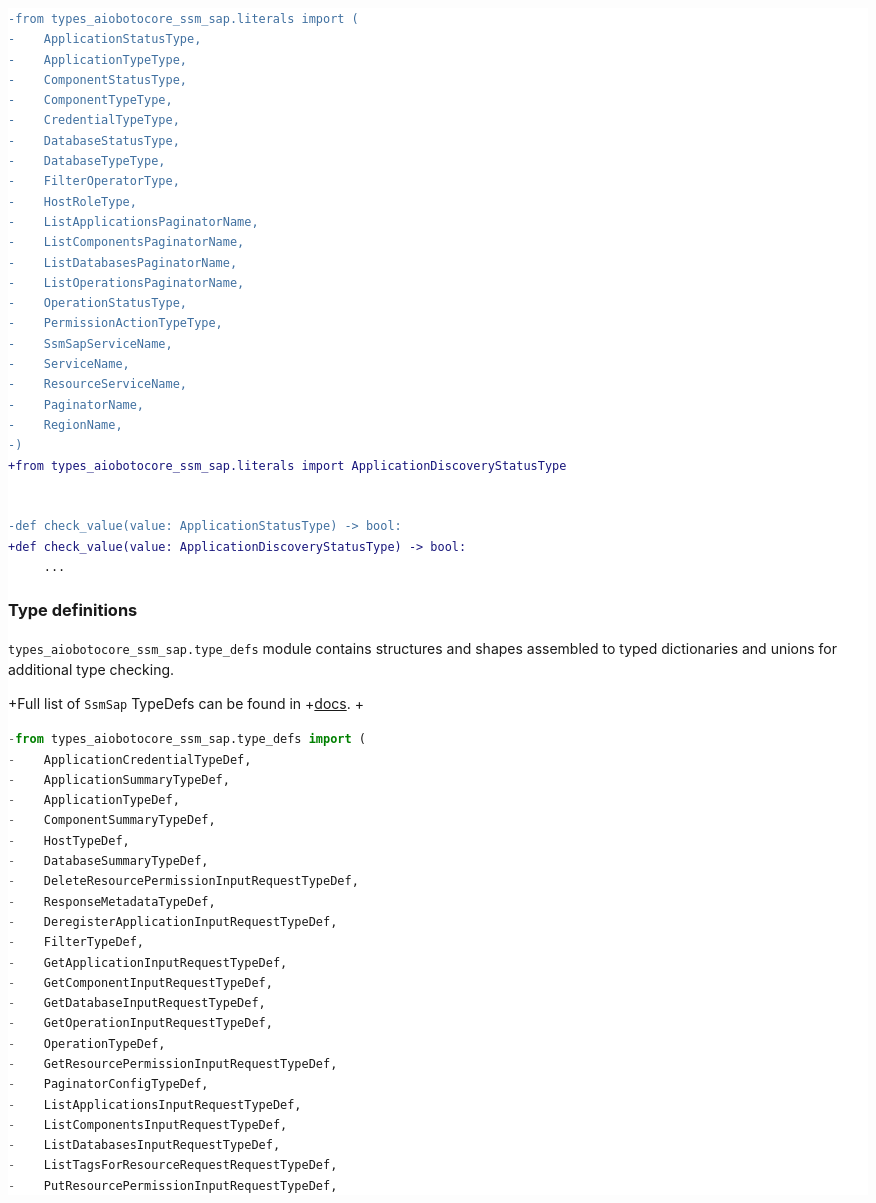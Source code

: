 ```diff
-from types_aiobotocore_ssm_sap.literals import (
-    ApplicationStatusType,
-    ApplicationTypeType,
-    ComponentStatusType,
-    ComponentTypeType,
-    CredentialTypeType,
-    DatabaseStatusType,
-    DatabaseTypeType,
-    FilterOperatorType,
-    HostRoleType,
-    ListApplicationsPaginatorName,
-    ListComponentsPaginatorName,
-    ListDatabasesPaginatorName,
-    ListOperationsPaginatorName,
-    OperationStatusType,
-    PermissionActionTypeType,
-    SsmSapServiceName,
-    ServiceName,
-    ResourceServiceName,
-    PaginatorName,
-    RegionName,
-)
+from types_aiobotocore_ssm_sap.literals import ApplicationDiscoveryStatusType
 
 
-def check_value(value: ApplicationStatusType) -> bool:
+def check_value(value: ApplicationDiscoveryStatusType) -> bool:
     ...
 ```
 
 <a id="type-definitions"></a>
 
 ### Type definitions
 
 `types_aiobotocore_ssm_sap.type_defs` module contains structures and shapes
 assembled to typed dictionaries and unions for additional type checking.
 
+Full list of `SsmSap` TypeDefs can be found in
+[docs](https://youtype.github.io/types_aiobotocore_docs/types_aiobotocore_ssm_sap/type_defs/).
+
 ```python
-from types_aiobotocore_ssm_sap.type_defs import (
-    ApplicationCredentialTypeDef,
-    ApplicationSummaryTypeDef,
-    ApplicationTypeDef,
-    ComponentSummaryTypeDef,
-    HostTypeDef,
-    DatabaseSummaryTypeDef,
-    DeleteResourcePermissionInputRequestTypeDef,
-    ResponseMetadataTypeDef,
-    DeregisterApplicationInputRequestTypeDef,
-    FilterTypeDef,
-    GetApplicationInputRequestTypeDef,
-    GetComponentInputRequestTypeDef,
-    GetDatabaseInputRequestTypeDef,
-    GetOperationInputRequestTypeDef,
-    OperationTypeDef,
-    GetResourcePermissionInputRequestTypeDef,
-    PaginatorConfigTypeDef,
-    ListApplicationsInputRequestTypeDef,
-    ListComponentsInputRequestTypeDef,
-    ListDatabasesInputRequestTypeDef,
-    ListTagsForResourceRequestRequestTypeDef,
-    PutResourcePermissionInputRequestTypeDef,
 ```